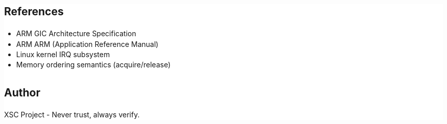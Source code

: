 ## References

- ARM GIC Architecture Specification
- ARM ARM (Application Reference Manual)
- Linux kernel IRQ subsystem
- Memory ordering semantics (acquire/release)

## Author

XSC Project - Never trust, always verify.
